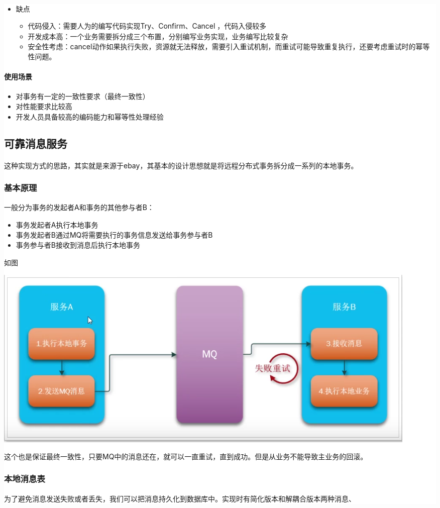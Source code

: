 - 缺点

  - 代码侵入：需要人为的编写代码实现Try、Confirm、Cancel ，代码入侵较多
  - 开发成本高：一个业务需要拆分成三个布置，分别编写业务实现，业务编写比较复杂
  - 安全性考虑：cancel动作如果执行失败，资源就无法释放，需要引入重试机制，而重试可能导致重复执行，还要考虑重试时的幂等性问题。

#### 使用场景

- 对事务有一定的一致性要求（最终一致性）
- 对性能要求比较高
- 开发人员具备较高的编码能力和幂等性处理经验

## 可靠消息服务

这种实现方式的思路，其实就是来源于ebay，其基本的设计思想就是将远程分布式事务拆分成一系列的本地事务。

### 基本原理

一般分为事务的发起者A和事务的其他参与者B：

- 事务发起者A执行本地事务
- 事务发起者B通过MQ将需要执行的事务信息发送给事务参与者B
- 事务参与者B接收到消息后执行本地事务

如图

![image-20211007234002541](分布式事务.assets/image-20211007234002541.png)

这个也是保证最终一致性，只要MQ中的消息还在，就可以一直重试，直到成功。但是从业务不能导致主业务的回滚。



### 本地消息表

为了避免消息发送失败或者丢失，我们可以把消息持久化到数据库中。实现时有简化版本和解耦合版本两种消息、